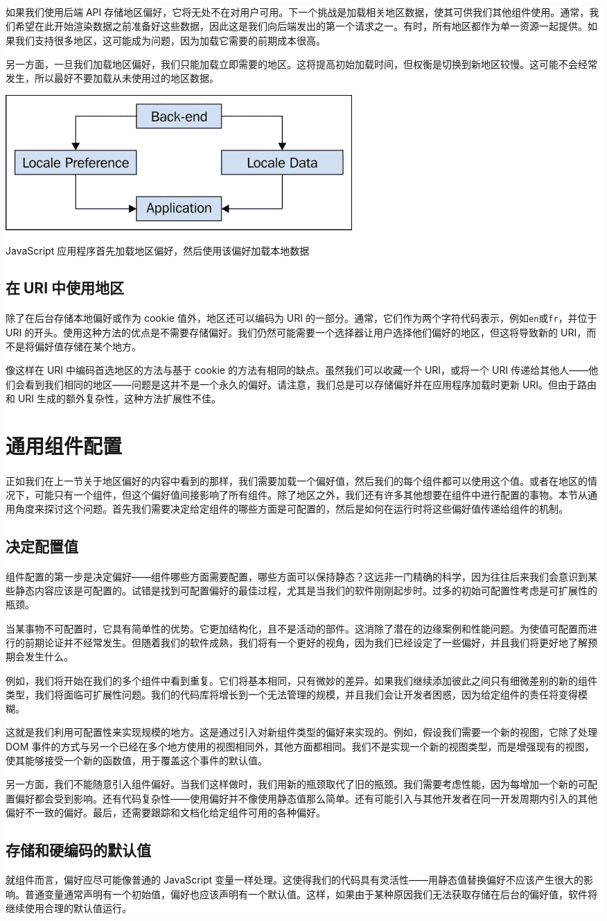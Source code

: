 如果我们使用后端 API 存储地区偏好，它将无处不在对用户可用。下一个挑战是加载相关地区数据，使其可供我们其他组件使用。通常，我们希望在此开始渲染数据之前准备好这些数据，因此这是我们向后端发出的第一个请求之一。有时，所有地区都作为单一资源一起提供。如果我们支持很多地区，这可能成为问题，因为加载它需要的前期成本很高。

另一方面，一旦我们加载地区偏好，我们只能加载立即需要的地区。这将提高初始加载时间，但权衡是切换到新地区较慢。这可能不会经常发生，所以最好不要加载从未使用过的地区数据。

![存储地区偏好](img/4639_06_01.jpg)

JavaScript 应用程序首先加载地区偏好，然后使用该偏好加载本地数据

## 在 URI 中使用地区

除了在后台存储本地偏好或作为 cookie 值外，地区还可以编码为 URI 的一部分。通常，它们作为两个字符代码表示，例如`en`或`fr`，并位于 URI 的开头。使用这种方法的优点是不需要存储偏好。我们仍然可能需要一个选择器让用户选择他们偏好的地区，但这将导致新的 URI，而不是将偏好值存储在某个地方。

像这样在 URI 中编码首选地区的方法与基于 cookie 的方法有相同的缺点。虽然我们可以收藏一个 URI，或将一个 URI 传递给其他人——他们会看到我们相同的地区——问题是这并不是一个永久的偏好。请注意，我们总是可以存储偏好并在应用程序加载时更新 URI。但由于路由和 URI 生成的额外复杂性，这种方法扩展性不佳。

# 通用组件配置

正如我们在上一节关于地区偏好的内容中看到的那样，我们需要加载一个偏好值，然后我们的每个组件都可以使用这个值。或者在地区的情况下，可能只有一个组件，但这个偏好值间接影响了所有组件。除了地区之外，我们还有许多其他想要在组件中进行配置的事物。本节从通用角度来探讨这个问题。首先我们需要决定给定组件的哪些方面是可配置的，然后是如何在运行时将这些偏好值传递给组件的机制。

## 决定配置值

组件配置的第一步是决定偏好——组件哪些方面需要配置，哪些方面可以保持静态？这远非一门精确的科学，因为往往后来我们会意识到某些静态内容应该是可配置的。试错是找到可配置偏好的最佳过程，尤其是当我们的软件刚刚起步时。过多的初始可配置性考虑是可扩展性的瓶颈。

当某事物不可配置时，它具有简单性的优势。它更加结构化，且不是活动的部件。这消除了潜在的边缘案例和性能问题。为使值可配置而进行的前期论证并不经常发生。但随着我们的软件成熟，我们将有一个更好的视角，因为我们已经设定了一些偏好，并且我们将更好地了解预期会发生什么。

例如，我们将开始在我们的多个组件中看到重复。它们将基本相同，只有微妙的差异。如果我们继续添加彼此之间只有细微差别的新的组件类型，我们将面临可扩展性问题。我们的代码库将增长到一个无法管理的规模，并且我们会让开发者困惑，因为给定组件的责任将变得模糊。

这就是我们利用可配置性来实现规模的地方。这是通过引入对新组件类型的偏好来实现的。例如，假设我们需要一个新的视图，它除了处理 DOM 事件的方式与另一个已经在多个地方使用的视图相同外，其他方面都相同。我们不是实现一个新的视图类型，而是增强现有的视图，使其能够接受一个新的函数值，用于覆盖这个事件的默认值。

另一方面，我们不能随意引入组件偏好。当我们这样做时，我们用新的瓶颈取代了旧的瓶颈。我们需要考虑性能，因为每增加一个新的可配置偏好都会受到影响。还有代码复杂性——使用偏好并不像使用静态值那么简单。还有可能引入与其他开发者在同一开发周期内引入的其他偏好不一致的偏好。最后，还需要跟踪和文档化给定组件可用的各种偏好。

## 存储和硬编码的默认值

就组件而言，偏好应尽可能像普通的 JavaScript 变量一样处理。这使得我们的代码具有灵活性——用静态值替换偏好不应该产生很大的影响。普通变量通常声明有一个初始值，偏好也应该声明有一个默认值。这样，如果由于某种原因我们无法获取存储在后台的偏好值，软件将继续使用合理的默认值运行。
